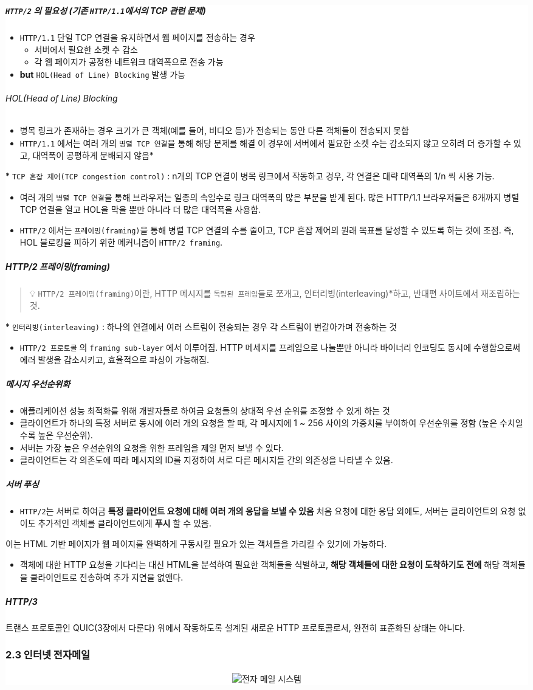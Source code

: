 ##### `HTTP/2` 의 필요성 (기존 `HTTP/1.1`에서의 TCP 관련 문제)

- `HTTP/1.1` 단일 TCP 연결을 유지하면서 웹 페이지를 전송하는 경우
  - 서버에서 필요한 소켓 수 감소
  - 각 웹 페이지가 공정한 네트워크 대역폭으로 전송 가능
- **but**  `HOL(Head of Line) Blocking` 발생 가능

###### HOL(Head of Line) Blocking

- 병목 링크가 존재하는 경우 크기가 큰 객체(예를 들어, 비디오 등)가 전송되는 동안 다른 객체들이 전송되지 못함
- `HTTP/1.1` 에서는 여러 개의 `병렬 TCP 연결`을 통해 해당 문제를 해결
  이 경우에 서버에서 필요한 소켓 수는 감소되지 않고 오히려 더 증가할 수 있고, 대역폭이 공평하게 분배되지 않음*

\* `TCP 혼잡 제어(TCP congestion control)` : n개의 TCP 연결이 병목 링크에서 작동하고 경우, 각 연결은 대략 대역폭의 1/n 씩 사용 가능.

- 여러 개의 `병렬 TCP 연결`을 통해 브라우저는 일종의 속임수로 링크 대역폭의 많은 부분을 받게 된다.
  많은 HTTP/1.1 브라우저들은 6개까지 병렬 TCP 연결을 열고 HOL을 막을 뿐만 아니라 더 많은 대역폭을 사용함.

- `HTTP/2` 에서는 `프레이밍(framing)`을 통해 병렬 TCP 연결의 수를 줄이고, TCP 혼잡 제어의 원래 목표를 달성할 수 있도록 하는 것에 초점.
  즉, HOL 블로킹을 피하기 위한 메커니즘이 `HTTP/2 framing`.

##### HTTP/2 프레이밍(framing)

>
> 💡 `HTTP/2 프레이밍(framing)`이란, HTTP 메시지를 `독립된 프레임`들로 쪼개고, 인터리빙(interleaving)*하고, 반대편 사이트에서 재조립하는 것.
>

\* `인터리빙(interleaving)` : 하나의 연결에서 여러 스트림이 전송되는 경우 각 스트림이 번갈아가며 전송하는 것

- `HTTP/2 프로토콜` 의 `framing sub-layer` 에서 이루어짐. HTTP 메세지를 프레임으로 나눌뿐만 아니라 바이너리 인코딩도 동시에 수행함으로써 에러 발생을 감소시키고, 효율적으로 파싱이 가능해짐.

##### 메시지 우선순위화

- 애플리케이션 성능 최적화를 위해 개발자들로 하여금 요청들의 상대적 우선 순위를 조정할 수 있게 하는 것
- 클라이언트가 하나의 특정 서버로 동시에 여러 개의 요청을 할 때, 각 메시지에 1 ~ 256 사이의 가중치를 부여하여 우선순위를 정함 (높은 수치일수록 높은 우선순위).
- 서버는 가장 높은 우선순위의 요청을 위한 프레임을 제일 먼저 보낼 수 있다.
- 클라이언트는 각 의존도에 따라 메시지의 ID를 지정하여 서로 다른 메시지들 간의 의존성을 나타낼 수 있음.

##### 서버 푸싱

- `HTTP/2`는 서버로 하여금 **특정 클라이언트 요청에 대해 여러 개의 응답을 보낼 수 있음**
  처음 요청에 대한 응답 외에도, 서버는 클라이언트의 요청 없이도 추가적인 객체를 클라이언트에게 **푸시** 할 수 있음.

이는 HTML 기반 페이지가 웹 페이지를 완벽하게 구동시킬 필요가 있는 객체들을 가리킬 수 있기에 가능하다.

- 객체에 대한 HTTP 요청을 기다리는 대신 HTML을 분석하여 필요한 객체들을 식별하고, **해당 객체들에 대한 요청이 도착하기도 전에** 해당 객체들을 클라이언트로 전송하여 추가 지연을 없앤다.


##### HTTP/3

트랜스 프로토콜인 QUIC(3장에서 다룬다) 위에서 작동하도록 설계된 새로운 HTTP 프로토콜로서, 완전히 표준화된 상태는 아니다.


### 2.3 인터넷 전자메일

<p align="center">
	<img width="600" alt="전자 메일 시스템" src="https://user-images.githubusercontent.com/76640167/210542924-1107ca75-eee8-45f6-829a-df0d0df81c15.png" />
</p>
